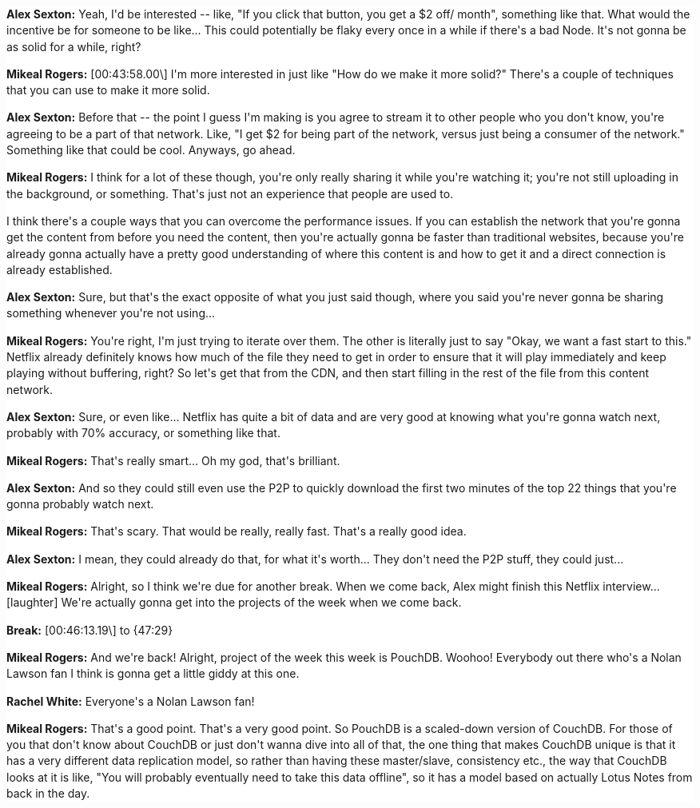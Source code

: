 **Alex Sexton:** Yeah, I'd be interested -- like, "If you click that button, you get a $2 off/ month", something like that. What would the incentive be for someone to be like... This could potentially be flaky every once in a while if there's a bad Node. It's not gonna be as solid for a while, right?

**Mikeal Rogers:** \[00:43:58.00\\\] I'm more interested in just like "How do we make it more solid?" There's a couple of techniques that you can use to make it more solid.

**Alex Sexton:** Before that -- the point I guess I'm making is you agree to stream it to other people who you don't know, you're agreeing to be a part of that network. Like, "I get $2 for being part of the network, versus just being a consumer of the network." Something like that could be cool. Anyways, go ahead.

**Mikeal Rogers:** I think for a lot of these though, you're only really sharing it while you're watching it; you're not still uploading in the background, or something. That's just not an experience that people are used to.

I think there's a couple ways that you can overcome the performance issues. If you can establish the network that you're gonna get the content from before you need the content, then you're actually gonna be faster than traditional websites, because you're already gonna actually have a pretty good understanding of where this content is and how to get it and a direct connection is already established.

**Alex Sexton:** Sure, but that's the exact opposite of what you just said though, where you said you're never gonna be sharing something whenever you're not using...

**Mikeal Rogers:** You're right, I'm just trying to iterate over them. The other is literally just to say "Okay, we want a fast start to this." Netflix already definitely knows how much of the file they need to get in order to ensure that it will play immediately and keep playing without buffering, right? So let's get that from the CDN, and then start filling in the rest of the file from this content network.

**Alex Sexton:** Sure, or even like... Netflix has quite a bit of data and are very good at knowing what you're gonna watch next, probably with 70% accuracy, or something like that.

**Mikeal Rogers:** That's really smart... Oh my god, that's brilliant.

**Alex Sexton:** And so they could still even use the P2P to quickly download the first two minutes of the top 22 things that you're gonna probably watch next.

**Mikeal Rogers:** That's scary. That would be really, really fast. That's a really good idea.

**Alex Sexton:** I mean, they could already do that, for what it's worth... They don't need the P2P stuff, they could just...

**Mikeal Rogers:** Alright, so I think we're due for another break. When we come back, Alex might finish this Netflix interview... \[laughter\] We're actually gonna get into the projects of the week when we come back.

**Break:** \[00:46:13.19\\\] to \{47:29\}

**Mikeal Rogers:** And we're back! Alright, project of the week this week is PouchDB. Woohoo! Everybody out there who's a Nolan Lawson fan I think is gonna get a little giddy at this one.

**Rachel White:** Everyone's a Nolan Lawson fan!

**Mikeal Rogers:** That's a good point. That's a very good point. So PouchDB is a scaled-down version of CouchDB. For those of you that don't know about CouchDB or just don't wanna dive into all of that, the one thing that makes CouchDB unique is that it has a very different data replication model, so rather than having these master/slave, consistency etc., the way that CouchDB looks at it is like, "You will probably eventually need to take this data offline", so it has a model based on actually Lotus Notes from back in the day.
